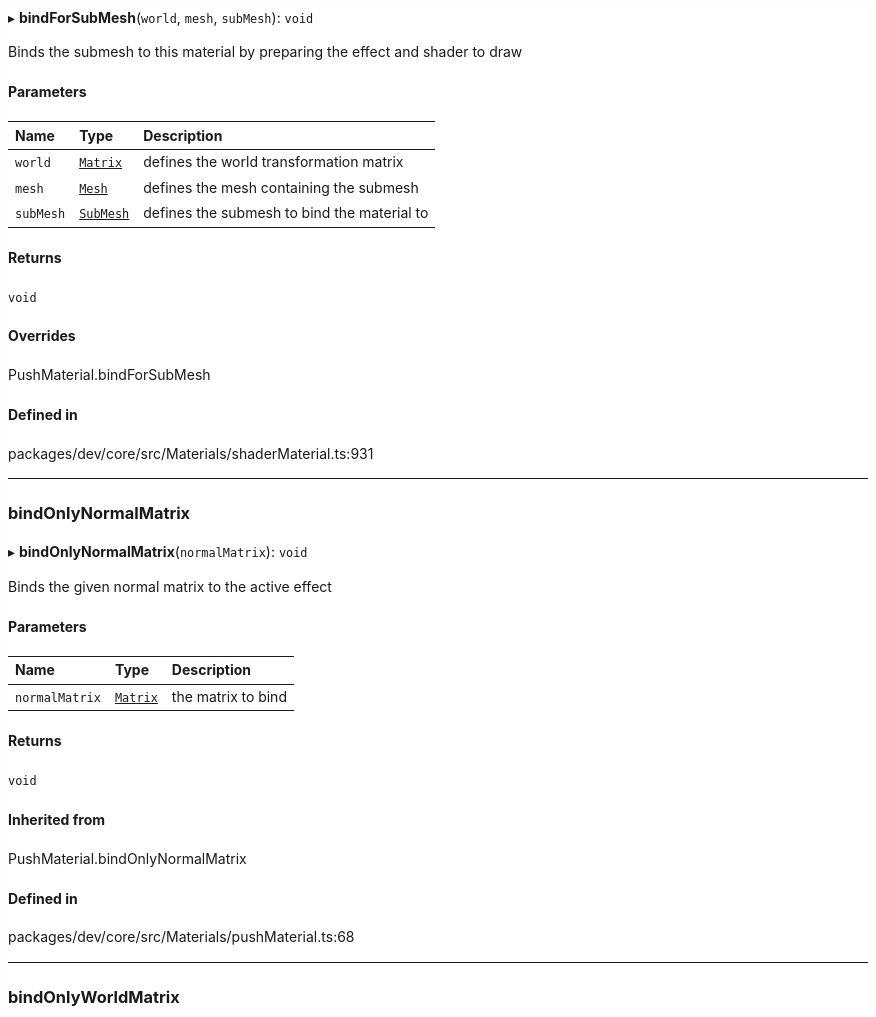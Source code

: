 ▸ **bindForSubMesh**(`world`, `mesh`, `subMesh`): `void`

Binds the submesh to this material by preparing the effect and shader to draw

#### Parameters

| Name | Type | Description |
| :------ | :------ | :------ |
| `world` | [`Matrix`](Matrix.md) | defines the world transformation matrix |
| `mesh` | [`Mesh`](Mesh.md) | defines the mesh containing the submesh |
| `subMesh` | [`SubMesh`](SubMesh.md) | defines the submesh to bind the material to |

#### Returns

`void`

#### Overrides

PushMaterial.bindForSubMesh

#### Defined in

packages/dev/core/src/Materials/shaderMaterial.ts:931

___

### bindOnlyNormalMatrix

▸ **bindOnlyNormalMatrix**(`normalMatrix`): `void`

Binds the given normal matrix to the active effect

#### Parameters

| Name | Type | Description |
| :------ | :------ | :------ |
| `normalMatrix` | [`Matrix`](Matrix.md) | the matrix to bind |

#### Returns

`void`

#### Inherited from

PushMaterial.bindOnlyNormalMatrix

#### Defined in

packages/dev/core/src/Materials/pushMaterial.ts:68

___

### bindOnlyWorldMatrix
